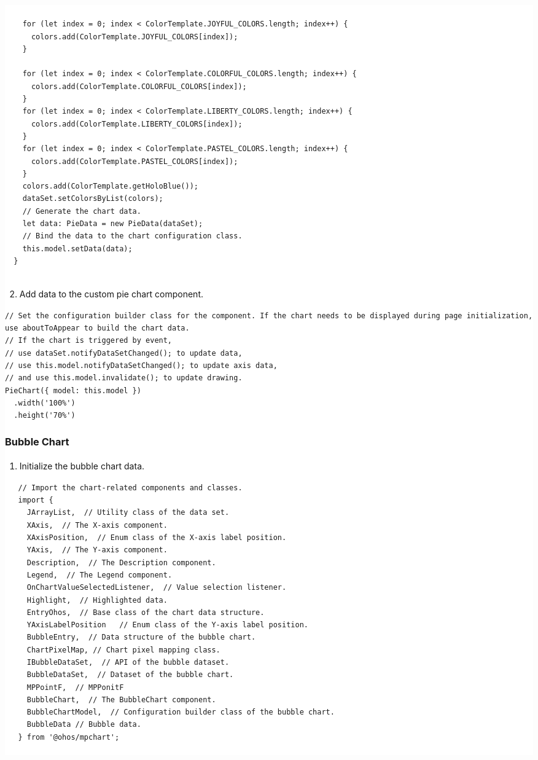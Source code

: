 ```

    for (let index = 0; index < ColorTemplate.JOYFUL_COLORS.length; index++) {
      colors.add(ColorTemplate.JOYFUL_COLORS[index]);
    }

    for (let index = 0; index < ColorTemplate.COLORFUL_COLORS.length; index++) {
      colors.add(ColorTemplate.COLORFUL_COLORS[index]);
    }
    for (let index = 0; index < ColorTemplate.LIBERTY_COLORS.length; index++) {
      colors.add(ColorTemplate.LIBERTY_COLORS[index]);
    }
    for (let index = 0; index < ColorTemplate.PASTEL_COLORS.length; index++) {
      colors.add(ColorTemplate.PASTEL_COLORS[index]);
    }
    colors.add(ColorTemplate.getHoloBlue());
    dataSet.setColorsByList(colors);
    // Generate the chart data.
    let data: PieData = new PieData(dataSet);
    // Bind the data to the chart configuration class.
    this.model.setData(data);
  }
  
```

2. Add data to the custom pie chart component.

```
// Set the configuration builder class for the component. If the chart needs to be displayed during page initialization, use aboutToAppear to build the chart data.
// If the chart is triggered by event,
// use dataSet.notifyDataSetChanged(); to update data,
// use this.model.notifyDataSetChanged(); to update axis data,
// and use this.model.invalidate(); to update drawing.
PieChart({ model: this.model })
  .width('100%')
  .height('70%')
```

### Bubble Chart

1. Initialize the bubble chart data.

```
   // Import the chart-related components and classes.
   import {
     JArrayList,  // Utility class of the data set.
     XAxis,  // The X-axis component.
     XAxisPosition,  // Enum class of the X-axis label position.
     YAxis,  // The Y-axis component.
     Description,  // The Description component.
     Legend,  // The Legend component.
     OnChartValueSelectedListener,  // Value selection listener.
     Highlight,  // Highlighted data.
     EntryOhos,  // Base class of the chart data structure.
     YAxisLabelPosition   // Enum class of the Y-axis label position.
     BubbleEntry,  // Data structure of the bubble chart.
     ChartPixelMap, // Chart pixel mapping class.
     IBubbleDataSet,  // API of the bubble dataset.
     BubbleDataSet,  // Dataset of the bubble chart.
     MPPointF,  // MPPonitF
     BubbleChart,  // The BubbleChart component.
     BubbleChartModel,  // Configuration builder class of the bubble chart.
     BubbleData // Bubble data.
   } from '@ohos/mpchart';
  
```